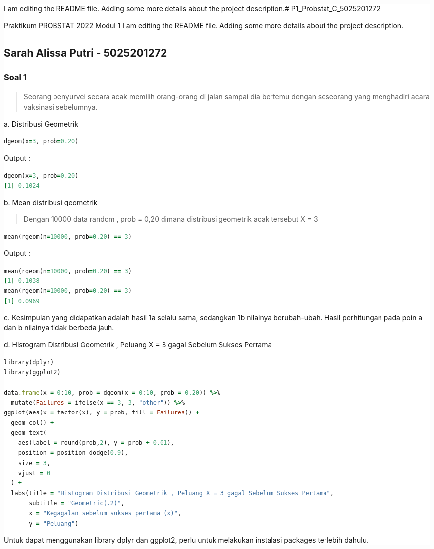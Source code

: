 I am editing the README file. Adding some more details about the project description.# P1_Probstat_C_5025201272

Praktikum PROBSTAT 2022 Modul 1
I am editing the README file. Adding some more details about the project description.
## Sarah Alissa Putri - 5025201272

### Soal 1
> Seorang penyurvei secara acak memilih orang-orang di jalan sampai dia bertemu dengan seseorang yang menghadiri acara vaksinasi sebelumnya.

a. Distribusi Geometrik
```ruby
dgeom(x=3, prob=0.20)
```
Output :
```ruby
dgeom(x=3, prob=0.20)
[1] 0.1024
```

b. Mean distribusi geometrik
> Dengan 10000 data random , prob = 0,20 dimana distribusi
geometrik acak tersebut X = 3

```ruby
mean(rgeom(n=10000, prob=0.20) == 3)
```

Output :
```ruby
mean(rgeom(n=10000, prob=0.20) == 3)
[1] 0.1038
mean(rgeom(n=10000, prob=0.20) == 3)
[1] 0.0969
```
c. Kesimpulan yang didapatkan adalah hasil 1a selalu sama, sedangkan 1b nilainya berubah-ubah. Hasil perhitungan pada poin a dan b nilainya tidak berbeda jauh.

d. Histogram  Distribusi Geometrik , Peluang X = 3 gagal Sebelum Sukses Pertama
```ruby
library(dplyr)
library(ggplot2)

data.frame(x = 0:10, prob = dgeom(x = 0:10, prob = 0.20)) %>%
  mutate(Failures = ifelse(x == 3, 3, "other")) %>%
ggplot(aes(x = factor(x), y = prob, fill = Failures)) +
  geom_col() +
  geom_text(
    aes(label = round(prob,2), y = prob + 0.01),
    position = position_dodge(0.9),
    size = 3,
    vjust = 0
  ) +
  labs(title = "Histogram Distribusi Geometrik , Peluang X = 3 gagal Sebelum Sukses Pertama",
       subtitle = "Geometric(.2)",
       x = "Kegagalan sebelum sukses pertama (x)",
       y = "Peluang")
```
Untuk dapat menggunakan library dplyr dan ggplot2, perlu untuk melakukan instalasi packages terlebih dahulu.
